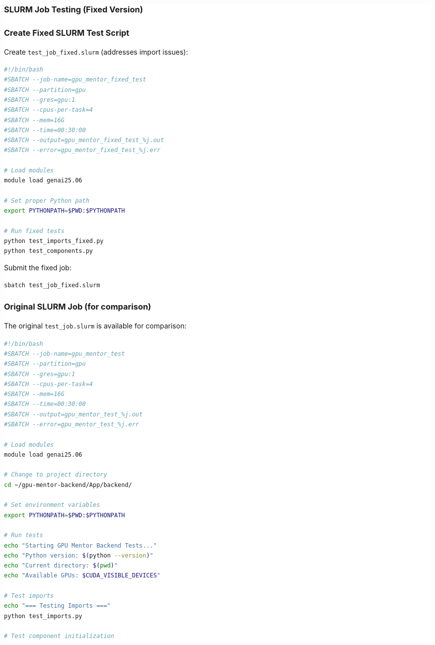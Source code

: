 ### SLURM Job Testing (Fixed Version)

### Create Fixed SLURM Test Script
Create `test_job_fixed.slurm` (addresses import issues):
```bash
#!/bin/bash
#SBATCH --job-name=gpu_mentor_fixed_test
#SBATCH --partition=gpu
#SBATCH --gres=gpu:1
#SBATCH --cpus-per-task=4
#SBATCH --mem=16G
#SBATCH --time=00:30:00
#SBATCH --output=gpu_mentor_fixed_test_%j.out
#SBATCH --error=gpu_mentor_fixed_test_%j.err

# Load modules
module load genai25.06

# Set proper Python path
export PYTHONPATH=$PWD:$PYTHONPATH

# Run fixed tests
python test_imports_fixed.py
python test_components.py
```

Submit the fixed job:
```bash
sbatch test_job_fixed.slurm
```

### Original SLURM Job (for comparison)
The original `test_job.slurm` is available for comparison:
```bash
#!/bin/bash
#SBATCH --job-name=gpu_mentor_test
#SBATCH --partition=gpu
#SBATCH --gres=gpu:1
#SBATCH --cpus-per-task=4
#SBATCH --mem=16G
#SBATCH --time=00:30:00
#SBATCH --output=gpu_mentor_test_%j.out
#SBATCH --error=gpu_mentor_test_%j.err

# Load modules
module load genai25.06

# Change to project directory
cd ~/gpu-mentor-backend/App/backend/

# Set environment variables
export PYTHONPATH=$PWD:$PYTHONPATH

# Run tests
echo "Starting GPU Mentor Backend Tests..."
echo "Python version: $(python --version)"
echo "Current directory: $(pwd)"
echo "Available GPUs: $CUDA_VISIBLE_DEVICES"

# Test imports
echo "=== Testing Imports ==="
python test_imports.py

# Test component initialization
```